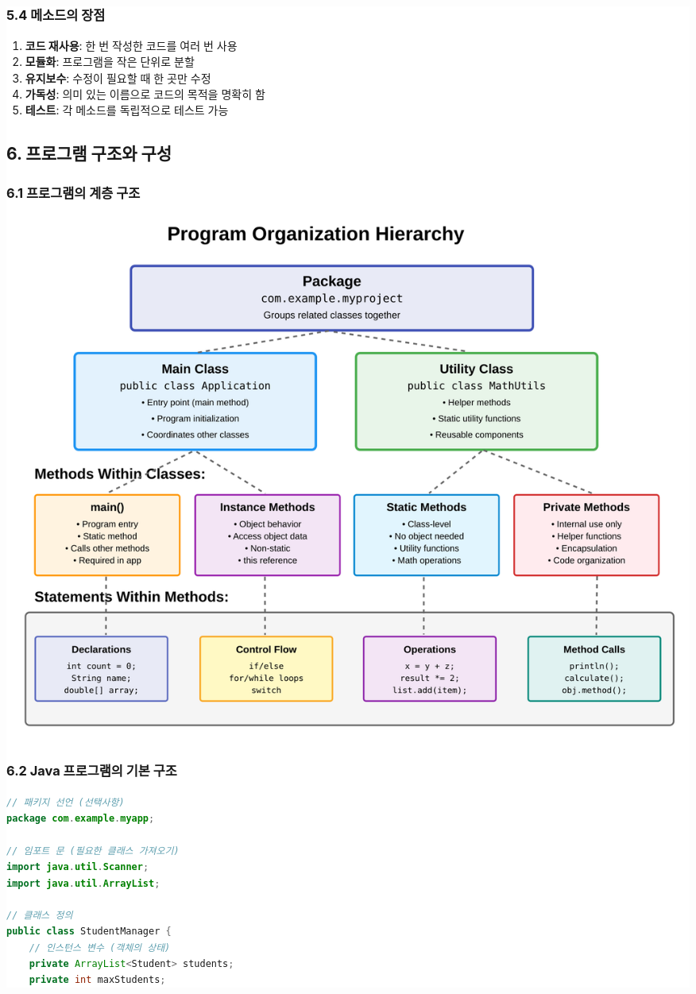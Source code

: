 ### 5.4 메소드의 장점

1. **코드 재사용**: 한 번 작성한 코드를 여러 번 사용
2. **모듈화**: 프로그램을 작은 단위로 분할
3. **유지보수**: 수정이 필요할 때 한 곳만 수정
4. **가독성**: 의미 있는 이름으로 코드의 목적을 명확히 함
5. **테스트**: 각 메소드를 독립적으로 테스트 가능

## 6. 프로그램 구조와 구성

### 6.1 프로그램의 계층 구조

![프로그램 구성 계층](images/program-organization-hierarchy.svg)

### 6.2 Java 프로그램의 기본 구조

```java
// 패키지 선언 (선택사항)
package com.example.myapp;

// 임포트 문 (필요한 클래스 가져오기)
import java.util.Scanner;
import java.util.ArrayList;

// 클래스 정의
public class StudentManager {
    // 인스턴스 변수 (객체의 상태)
    private ArrayList<Student> students;
    private int maxStudents;

```